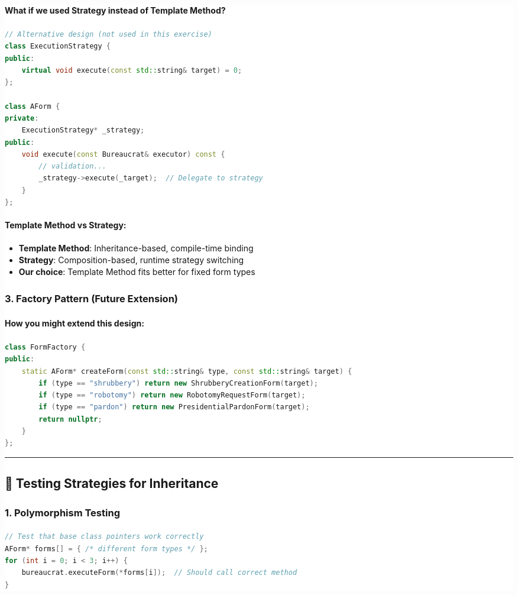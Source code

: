 #### What if we used Strategy instead of Template Method?
```cpp
// Alternative design (not used in this exercise)
class ExecutionStrategy {
public:
    virtual void execute(const std::string& target) = 0;
};

class AForm {
private:
    ExecutionStrategy* _strategy;
public:
    void execute(const Bureaucrat& executor) const {
        // validation...
        _strategy->execute(_target);  // Delegate to strategy
    }
};
```

#### Template Method vs Strategy:
- **Template Method**: Inheritance-based, compile-time binding
- **Strategy**: Composition-based, runtime strategy switching
- **Our choice**: Template Method fits better for fixed form types

### 3. **Factory Pattern (Future Extension)**

#### How you might extend this design:
```cpp
class FormFactory {
public:
    static AForm* createForm(const std::string& type, const std::string& target) {
        if (type == "shrubbery") return new ShrubberyCreationForm(target);
        if (type == "robotomy") return new RobotomyRequestForm(target);
        if (type == "pardon") return new PresidentialPardonForm(target);
        return nullptr;
    }
};
```

---

## 🧪 Testing Strategies for Inheritance

### 1. **Polymorphism Testing**
```cpp
// Test that base class pointers work correctly
AForm* forms[] = { /* different form types */ };
for (int i = 0; i < 3; i++) {
    bureaucrat.executeForm(*forms[i]);  // Should call correct method
}
```
